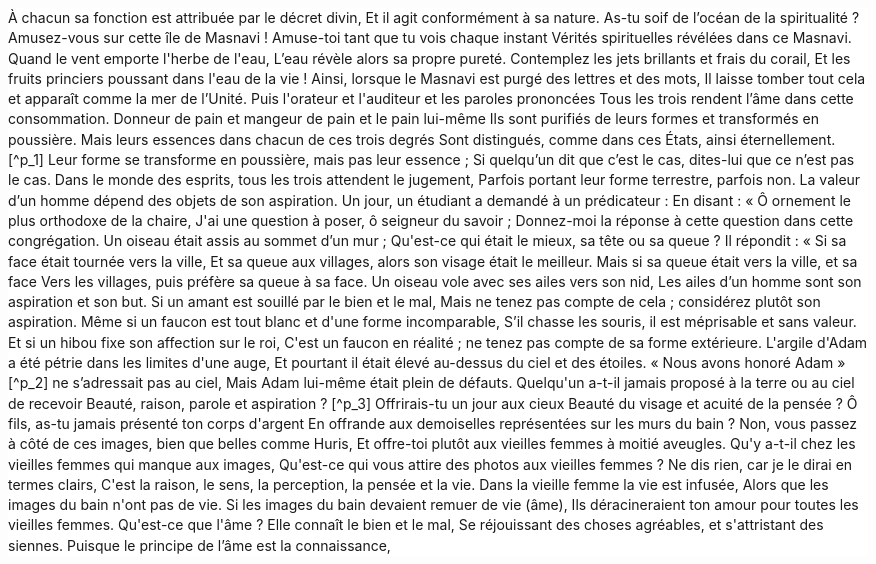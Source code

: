 À chacun sa fonction est attribuée par le décret divin,
Et il agit conformément à sa nature.
As-tu soif de l’océan de la spiritualité ?
Amusez-vous sur cette île de Masnavi !
Amuse-toi tant que tu vois chaque instant
Vérités spirituelles révélées dans ce Masnavi.
Quand le vent emporte l'herbe de l'eau,
L’eau révèle alors sa propre pureté.
Contemplez les jets brillants et frais du corail,
Et les fruits princiers poussant dans l'eau de la vie !
Ainsi, lorsque le Masnavi est purgé des lettres et des mots,
Il laisse tomber tout cela et apparaît comme la mer de l’Unité.
Puis l'orateur et l'auditeur et les paroles prononcées
Tous les trois rendent l’âme dans cette consommation.
Donneur de pain et mangeur de pain et le pain lui-même
Ils sont purifiés de leurs formes et transformés en poussière.
Mais leurs essences dans chacun de ces trois degrés
Sont distingués, comme dans ces États, ainsi éternellement. [^p_1]
Leur forme se transforme en poussière, mais pas leur essence ;
Si quelqu’un dit que c’est le cas, dites-lui que ce n’est pas le cas.
Dans le monde des esprits, tous les trois attendent le jugement,
Parfois portant leur forme terrestre, parfois non.
La valeur d’un homme dépend des objets de son aspiration.
Un jour, un étudiant a demandé à un prédicateur :
En disant : « Ô ornement le plus orthodoxe de la chaire,
J'ai une question à poser, ô seigneur du savoir ;
Donnez-moi la réponse à cette question dans cette congrégation.
Un oiseau était assis au sommet d’un mur ;
Qu'est-ce qui était le mieux, sa tête ou sa queue ?
Il répondit : « Si sa face était tournée vers la ville,
Et sa queue aux villages, alors son visage était le meilleur.
Mais si sa queue était vers la ville, et sa face
Vers les villages, puis préfère sa queue à sa face.
Un oiseau vole avec ses ailes vers son nid,
Les ailes d’un homme sont son aspiration et son but.
Si un amant est souillé par le bien et le mal,
Mais ne tenez pas compte de cela ; considérez plutôt son aspiration.
Même si un faucon est tout blanc et d'une forme incomparable,
S’il chasse les souris, il est méprisable et sans valeur.
Et si un hibou fixe son affection sur le roi,
C'est un faucon en réalité ; ne tenez pas compte de sa forme extérieure.
L'argile d'Adam a été pétrie dans les limites d'une auge,
Et pourtant il était élevé au-dessus du ciel et des étoiles.
« Nous avons honoré Adam » [^p_2] ne s’adressait pas au ciel,
Mais Adam lui-même était plein de défauts.
Quelqu'un a-t-il jamais proposé à la terre ou au ciel de recevoir
Beauté, raison, parole et aspiration ? [^p_3]
Offrirais-tu un jour aux cieux
Beauté du visage et acuité de la pensée ?
Ô fils, as-tu jamais présenté ton corps d'argent
En offrande aux demoiselles représentées sur les murs du bain ?
Non, vous passez à côté de ces images, bien que belles comme Huris,
Et offre-toi plutôt aux vieilles femmes à moitié aveugles.
Qu'y a-t-il chez les vieilles femmes qui manque aux images,
Qu'est-ce qui vous attire des photos aux vieilles femmes ?
Ne dis rien, car je le dirai en termes clairs,
C'est la raison, le sens, la perception, la pensée et la vie.
Dans la vieille femme la vie est infusée,
Alors que les images du bain n'ont pas de vie.
Si les images du bain devaient remuer de vie (âme),
Ils déracineraient ton amour pour toutes les vieilles femmes.
Qu'est-ce que l'âme ? Elle connaît le bien et le mal,
Se réjouissant des choses agréables, et s'attristant des siennes.
Puisque le principe de l’âme est la connaissance,